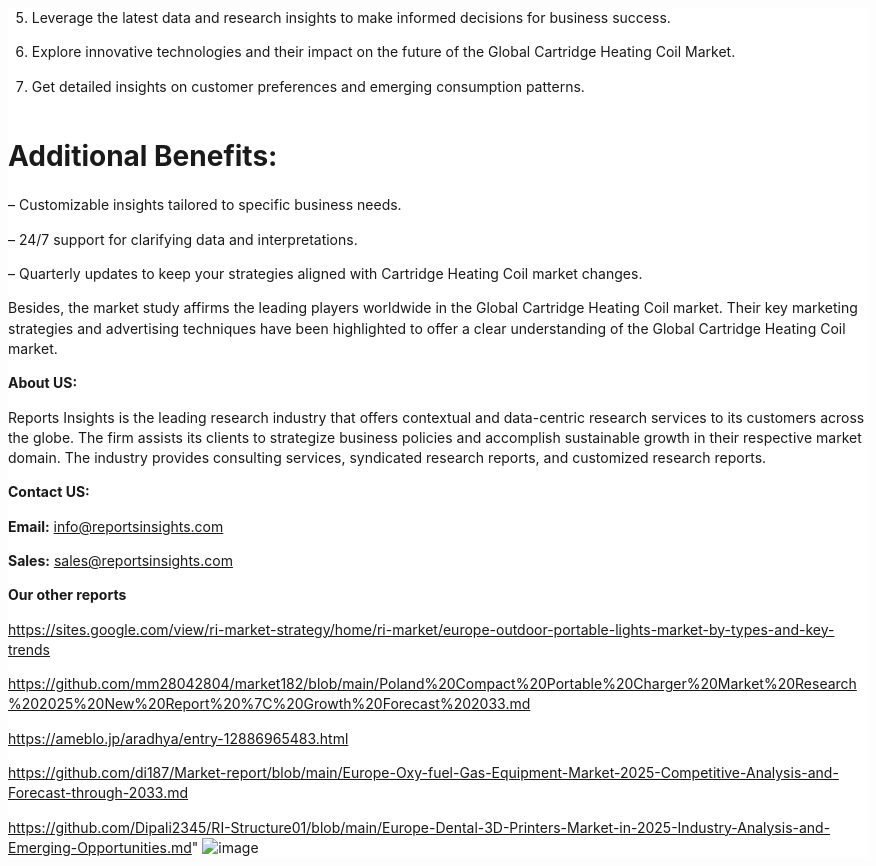 5. Leverage the latest data and research insights to make informed decisions for business success.

6. Explore innovative technologies and their impact on the future of the Global Cartridge Heating Coil Market.

7. Get detailed insights on customer preferences and emerging consumption patterns.

# <strong>Additional Benefits:</strong>

– Customizable insights tailored to specific business needs.

– 24/7 support for clarifying data and interpretations.

– Quarterly updates to keep your strategies aligned with Cartridge Heating Coil market changes.

Besides, the market study affirms the leading players worldwide in the Global Cartridge Heating Coil market. Their key marketing strategies and advertising techniques have been highlighted to offer a clear understanding of the Global Cartridge Heating Coil market.

<strong><strong>About US</strong>:</strong>

Reports Insights is the leading research industry that offers contextual and data-centric research services to its customers across the globe. The firm assists its clients to strategize business policies and accomplish sustainable growth in their respective market domain. The industry provides consulting services, syndicated research reports, and customized research reports.

<strong>Contact US:</strong>

<p class=><b>Email:</b> <a href=mailto:info@reportsinsights.com>info@reportsinsights.com</a></p>
<p class=><b>Sales:</b> <a href=mailto:sales@reportsinsights.com>sales@reportsinsights.com</a></p>

<strong>Our other reports</strong>

<a href=https://sites.google.com/view/ri-market-strategy/home/ri-market/europe-outdoor-portable-lights-market-by-types-and-key-trends>https://sites.google.com/view/ri-market-strategy/home/ri-market/europe-outdoor-portable-lights-market-by-types-and-key-trends</a>

<a href=https://github.com/mm28042804/market182/blob/main/Poland%20Compact%20Portable%20Charger%20Market%20Research%202025%20New%20Report%20%7C%20Growth%20Forecast%202033.md>https://github.com/mm28042804/market182/blob/main/Poland%20Compact%20Portable%20Charger%20Market%20Research%202025%20New%20Report%20%7C%20Growth%20Forecast%202033.md</a>

<a href=https://ameblo.jp/aradhya/entry-12886965483.html>https://ameblo.jp/aradhya/entry-12886965483.html</a>

<a href=https://github.com/di187/Market-report/blob/main/Europe-Oxy-fuel-Gas-Equipment-Market-2025-Competitive-Analysis-and-Forecast-through-2033.md>https://github.com/di187/Market-report/blob/main/Europe-Oxy-fuel-Gas-Equipment-Market-2025-Competitive-Analysis-and-Forecast-through-2033.md</a>

<a href=https://github.com/Dipali2345/RI-Structure01/blob/main/Europe-Dental-3D-Printers-Market-in-2025-Industry-Analysis-and-Emerging-Opportunities.md>https://github.com/Dipali2345/RI-Structure01/blob/main/Europe-Dental-3D-Printers-Market-in-2025-Industry-Analysis-and-Emerging-Opportunities.md</a>"
![image](https://github.com/user-attachments/assets/6e629c00-1b6a-44f5-9f05-b3b9b0598dcb)
